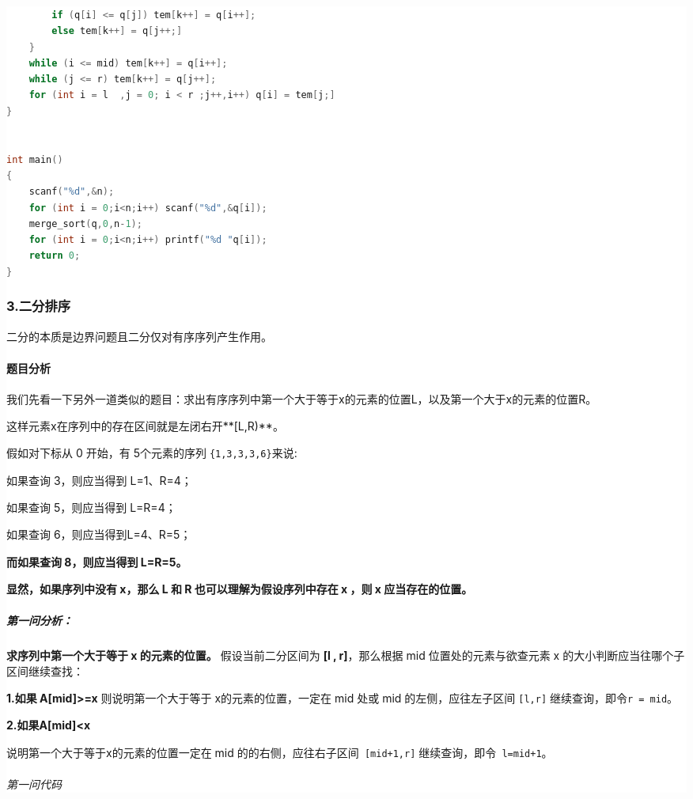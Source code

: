 ```c++
        if (q[i] <= q[j]) tem[k++] = q[i++];
        else tem[k++] = q[j++;]
    }
    while (i <= mid) tem[k++] = q[i++];
    while (j <= r) tem[k++] = q[j++];
    for (int i = l  ,j = 0; i < r ;j++,i++) q[i] = tem[j;]
}


int main()
{
    scanf("%d",&n);
    for (int i = 0;i<n;i++) scanf("%d",&q[i]);
    merge_sort(q,0,n-1);
    for (int i = 0;i<n;i++) printf("%d "q[i]);
    return 0;
}

```



### 3.二分排序

二分的本质是边界问题且二分仅对有序序列产生作用。

#### 题目分析

我们先看一下另外一道类似的题目：求出有序序列中第一个大于等于x的元素的位置L，以及第一个大于x的元素的位置R。

这样元素x在序列中的存在区间就是左闭右开**[L,R)**。



假如对下标从 0 开始，有 5个元素的序列 `{1,3,3,3,6}`来说:

如果查询 3，则应当得到 L=1、R=4；

如果查询 5，则应当得到 L=R=4；

如果查询 6，则应当得到L=4、R=5；

**而如果查询 8，则应当得到 L=R=5。**

**显然，如果序列中没有 x，那么 L 和 R 也可以理解为假设序列中存在 x ，则 x 应当存在的位置。**

##### 第一问分析：

**求序列中第一个大于等于 x 的元素的位置。**
假设当前二分区间为 **[l , r]**，那么根据 mid 位置处的元素与欲查元素 x 的大小判断应当往哪个子区间继续查找：

**1.如果 A[mid]>=x**
则说明第一个大于等于 x的元素的位置，一定在 mid 处或 mid 的左侧，应往左子区间 `[l,r]` 继续查询，即令` r = mid `。

**2.如果A[mid]<x**

说明第一个大于等于x的元素的位置一定在 mid 的的右侧，应往右子区间` [mid+1,r]` 继续查询，即令` l=mid+1`。

###### 第一问代码

